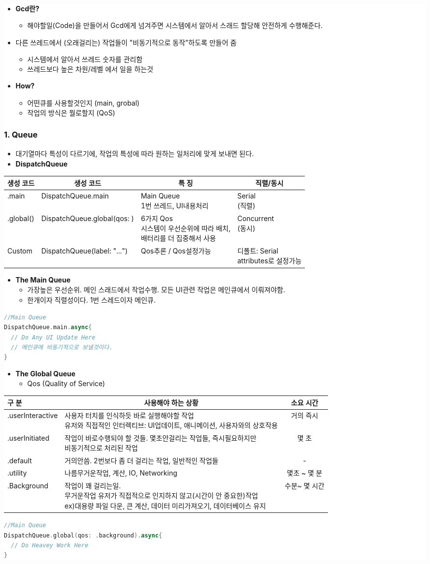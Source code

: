 * **Gcd란?**
  * 해야할일(Code)을 만들어서 Gcd에게 넘겨주면 시스템에서 알아서 스래드 할당해 안전하게 수행해준다.
* 다른 쓰레드에서 (오래걸리는) 작업들이 "비동기적으로 동작"하도록 만들어 줌
  * 시스템에서 알아서 쓰레드 숫자를 관리함
  * 쓰레드보다 높은 차원/레벨 에서 일을 하는것
  
* **How?**
  * 어떤큐를 사용할것인지 (main, grobal)
  * 작업의 방식은 뭘로할지 (QoS)



### 1. Queue

* 대기열마다 특성이 다르기에, 작업의 특성에 따라 원하는 일처리에 맞게 보내면 된다.
* **DispatchQueue**

| 생성 코드 | 생성 코드                   | 특 징                                                        | 직렬/동시                                 |
| --------- | --------------------------- | ------------------------------------------------------------ | ----------------------------------------- |
| .main     | DispatchQueue.main          | Main Queue<br />1번 쓰레드, UI내용처리                       | Serial<br />(직렬)                        |
| .global() | DispatchQueue.global(qos: ) | 6가지 Qos<br />시스템이 우선순위에 따라 배치, <br />배터리를 더 집중해서 사용 | Concurrent<br />(동시)                    |
| Custom    | DispatchQueue(label: "...") | Qos추론 / Qos설정가능                                        | 디폴트: Serial<br />attributes로 설정가능 |



* **The Main Queue**
  * 가장높은 우선순위. 메인 스래드에서 작업수행. 모든 UI관련 작업은 메인큐에서 이뤄져야함.
  * 한개이자 직렬성이다. 1번 스레드이자 메인큐.

```swift
//Main Queue
DispatchQueue.main.async{
  // Do Any UI Update Here
  // 메인큐에 비동기적으로 보낼것이다.
}
```

* **The Global Queue**
  * Qos (Quality of Service)


| 구                    분 | 사용해야 하는 상황                                           |   소요 시간   |
| :----------------------- | ------------------------------------------------------------ | :-----------: |
| .userInteractive         | 사용자 터치를 인식하듯 바로 실행해야할 작업<br />유저와 직접적인 인터렉티브: UI업데이트, 애니메이션, 사용자와의 상호작용 |   거의 즉시   |
| .userInitiated           | 작업이 바로수행되야 할 것들. 몇초안걸리는 작업들, 즉시필요하지만<br />비동기적으로 처리된 작업 |     몇 초     |
| .default                 | 거의안씀. 2번보다 좀 더 걸리는 작업, 일반적인 작업들         |       -       |
| .utility                 | 나름무거운작업, 계산, IO, Networking                         | 몇초 ~ 몇 분  |
| .Background              | 작업이 꽤 걸리는일. <br />무거운작업  유저가 직접적으로 인지하지 않고(시간이 안 중요한)작업 <br />ex)대용량 파일 다운, 큰 계산, 데이터 미리가져오기, 데이터베이스 유지 | 수분~ 몇 시간 |



```swift
//Main Queue
DispatchQueue.global(qos: .background).async{
  // Do Heavey Work Here
}
```
